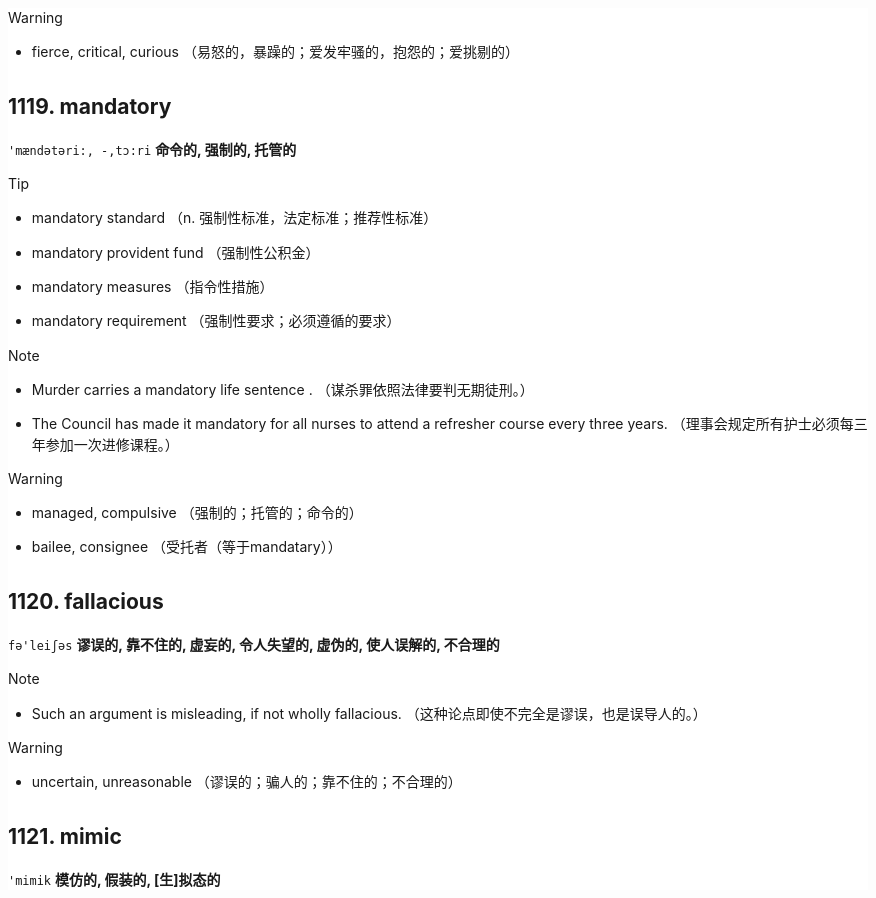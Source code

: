 > [!WARNING]
>
> - fierce, critical, curious （易怒的，暴躁的；爱发牢骚的，抱怨的；爱挑剔的）
>

## 1119. mandatory

`'mændətəri:, -,tɔ:ri`  **命令的, 强制的, 托管的**

> [!TIP]
>
> - mandatory standard （n. 强制性标准，法定标准；推荐性标准）
>
> - mandatory provident fund （强制性公积金）
>
> - mandatory measures （指令性措施）
>
> - mandatory requirement （强制性要求；必须遵循的要求）
>

> [!NOTE]
>
> - Murder carries a mandatory life sentence . （谋杀罪依照法律要判无期徒刑。）
>
> - The Council has made it mandatory for all nurses to attend a refresher course every three years. （理事会规定所有护士必须每三年参加一次进修课程。）
>

> [!WARNING]
>
> - managed, compulsive （强制的；托管的；命令的）
>
> - bailee, consignee （受托者（等于mandatary））
>

## 1120. fallacious

`fə'leiʃəs`  **谬误的, 靠不住的, 虚妄的, 令人失望的, 虚伪的, 使人误解的, 不合理的**

> [!NOTE]
>
> - Such an argument is misleading, if not wholly fallacious. （这种论点即使不完全是谬误，也是误导人的。）
>

> [!WARNING]
>
> - uncertain, unreasonable （谬误的；骗人的；靠不住的；不合理的）
>

## 1121. mimic

`'mimik`  **模仿的, 假装的, [生]拟态的**
